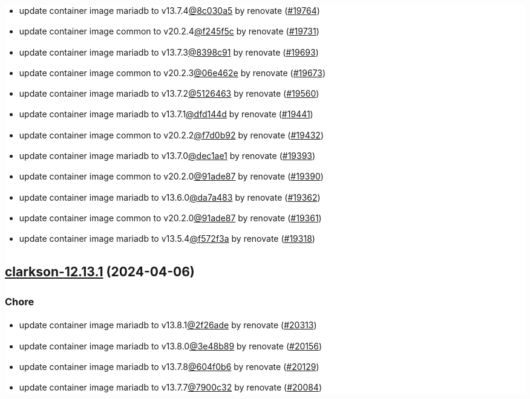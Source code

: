 - update container image mariadb to v13.7.4[@8c030a5](https://github.com/8c030a5) by renovate ([#19764](https://github.com/truecharts/charts/issues/19764))

- update container image common to v20.2.4[@f245f5c](https://github.com/f245f5c) by renovate ([#19731](https://github.com/truecharts/charts/issues/19731))

- update container image mariadb to v13.7.3[@8398c91](https://github.com/8398c91) by renovate ([#19693](https://github.com/truecharts/charts/issues/19693))

- update container image common to v20.2.3[@06e462e](https://github.com/06e462e) by renovate ([#19673](https://github.com/truecharts/charts/issues/19673))

- update container image mariadb to v13.7.2[@5126463](https://github.com/5126463) by renovate ([#19560](https://github.com/truecharts/charts/issues/19560))

- update container image mariadb to v13.7.1[@dfd144d](https://github.com/dfd144d) by renovate ([#19441](https://github.com/truecharts/charts/issues/19441))

- update container image common to v20.2.2[@f7d0b92](https://github.com/f7d0b92) by renovate ([#19432](https://github.com/truecharts/charts/issues/19432))

- update container image mariadb to v13.7.0[@dec1ae1](https://github.com/dec1ae1) by renovate ([#19393](https://github.com/truecharts/charts/issues/19393))

- update container image common to v20.2.0[@91ade87](https://github.com/91ade87) by renovate ([#19390](https://github.com/truecharts/charts/issues/19390))

- update container image mariadb to v13.6.0[@da7a483](https://github.com/da7a483) by renovate ([#19362](https://github.com/truecharts/charts/issues/19362))

- update container image common to v20.2.0[@91ade87](https://github.com/91ade87) by renovate ([#19361](https://github.com/truecharts/charts/issues/19361))

- update container image mariadb to v13.5.4[@f572f3a](https://github.com/f572f3a) by renovate ([#19318](https://github.com/truecharts/charts/issues/19318))


## [clarkson-12.13.1](https://github.com/truecharts/charts/compare/clarkson-12.9.0...clarkson-12.13.1) (2024-04-06)

### Chore



- update container image mariadb to v13.8.1[@2f26ade](https://github.com/2f26ade) by renovate ([#20313](https://github.com/truecharts/charts/issues/20313))

- update container image mariadb to v13.8.0[@3e48b89](https://github.com/3e48b89) by renovate ([#20156](https://github.com/truecharts/charts/issues/20156))

- update container image mariadb to v13.7.8[@604f0b6](https://github.com/604f0b6) by renovate ([#20129](https://github.com/truecharts/charts/issues/20129))

- update container image mariadb to v13.7.7[@7900c32](https://github.com/7900c32) by renovate ([#20084](https://github.com/truecharts/charts/issues/20084))

